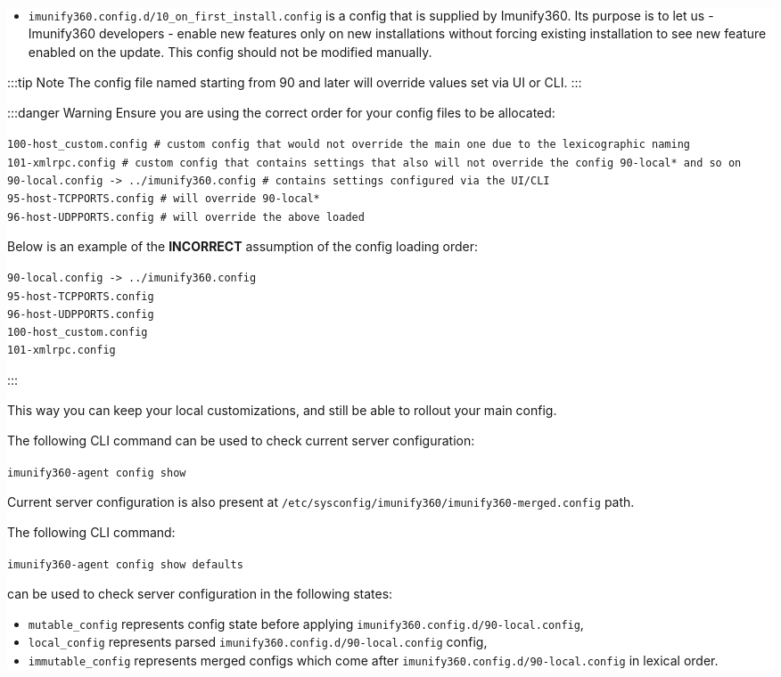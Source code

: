* <span class="notranslate">`imunify360.config.d/10_on_first_install.config`</span> is a config that is supplied by Imunify360. Its purpose is to let us - Imunify360 developers - enable new features only on new installations without forcing existing installation to see new feature enabled on the update. This config should not be modified manually.

:::tip Note
The config file named starting from 90 and later will override values set via UI or CLI.
:::

:::danger Warning
Ensure you are using the correct order for your config files to be allocated:
```
100-host_custom.config # custom config that would not override the main one due to the lexicographic naming
101-xmlrpc.config # custom config that contains settings that also will not override the config 90-local* and so on
90-local.config -> ../imunify360.config # contains settings configured via the UI/CLI
95-host-TCPPORTS.config # will override 90-local*
96-host-UDPPORTS.config # will override the above loaded
```

Below is an example of the **INCORRECT** assumption of the config loading order:
```
90-local.config -> ../imunify360.config
95-host-TCPPORTS.config
96-host-UDPPORTS.config
100-host_custom.config
101-xmlrpc.config
```
:::

This way you can keep your local customizations, and still be able to rollout your main config. 

The following CLI command can be used to check current server configuration:

<div class="notranslate">

```
imunify360-agent config show
```
</div>
	
Current server configuration is also present at <span class="notranslate">`/etc/sysconfig/imunify360/imunify360-merged.config`</span> path.
	
The following CLI command:

<div class="notranslate">

```
imunify360-agent config show defaults
```
</div>
	
can be used to check server configuration in the following states:

- <span class="notranslate">`mutable_config`</span> represents config state before applying <span class="notranslate">`imunify360.config.d/90-local.config`</span>,
- <span class="notranslate">`local_config`</span> represents parsed <span class="notranslate">`imunify360.config.d/90-local.config`</span> config,
- <span class="notranslate">`immutable_config`</span> represents merged configs which come after <span class="notranslate">`imunify360.config.d/90-local.config`</span> in lexical order.
	